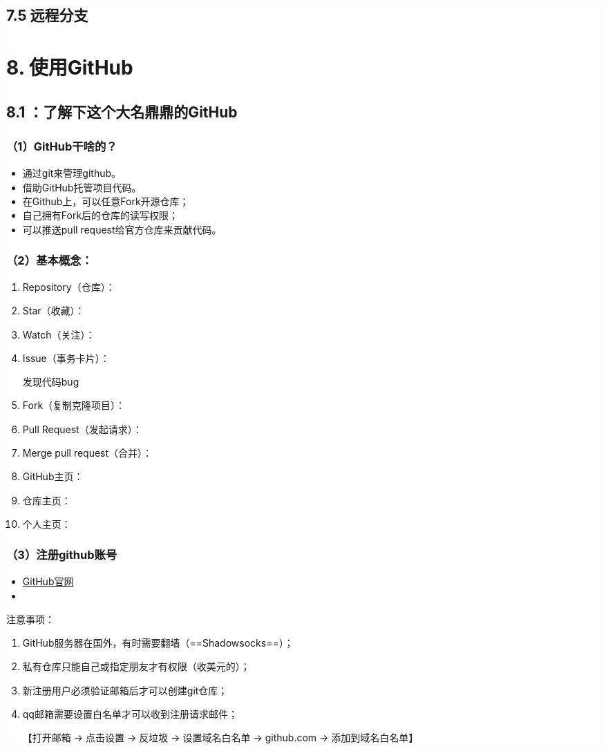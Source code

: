 
## 7.5 远程分支



# 8. 使用GitHub

## 8.1 ：了解下这个大名鼎鼎的GitHub

### （1）GitHub干啥的？

+ 通过git来管理github。
+ 借助GitHub托管项目代码。
+ 在Github上，可以任意Fork开源仓库；
+ 自己拥有Fork后的仓库的读写权限；
+ 可以推送pull request给官方仓库来贡献代码。

### （2）基本概念：

1. Repository（仓库）：

2. Star（收藏）：

3. Watch（关注）：

4. Issue（事务卡片）：

    发现代码bug

5. Fork（复制克隆项目）：

6. Pull Request（发起请求）：

7. Merge pull request（合并）：

8. GitHub主页：

9. 仓库主页：

10. 个人主页：

### （3）注册github账号

+ [GitHub官网](https://github.com)
+ 

注意事项：

1. GitHub服务器在国外，有时需要翻墙（==Shadowsocks==）；

2. 私有仓库只能自己或指定朋友才有权限（收美元的）；

3. 新注册用户必须验证邮箱后才可以创建git仓库；

4. qq邮箱需要设置白名单才可以收到注册请求邮件；

    【打开邮箱 -> 点击设置 -> 反垃圾 -> 设置域名白名单 -> github.com -> 添加到域名白名单】
